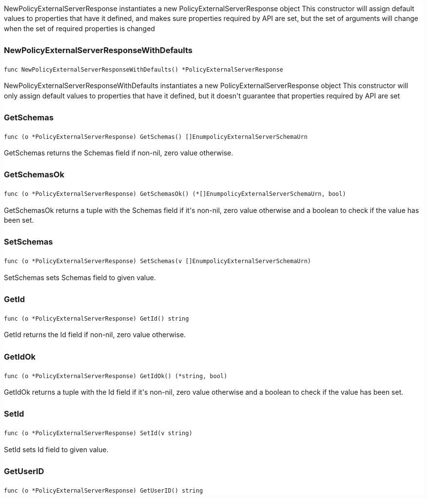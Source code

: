 NewPolicyExternalServerResponse instantiates a new PolicyExternalServerResponse object
This constructor will assign default values to properties that have it defined,
and makes sure properties required by API are set, but the set of arguments
will change when the set of required properties is changed

### NewPolicyExternalServerResponseWithDefaults

`func NewPolicyExternalServerResponseWithDefaults() *PolicyExternalServerResponse`

NewPolicyExternalServerResponseWithDefaults instantiates a new PolicyExternalServerResponse object
This constructor will only assign default values to properties that have it defined,
but it doesn't guarantee that properties required by API are set

### GetSchemas

`func (o *PolicyExternalServerResponse) GetSchemas() []EnumpolicyExternalServerSchemaUrn`

GetSchemas returns the Schemas field if non-nil, zero value otherwise.

### GetSchemasOk

`func (o *PolicyExternalServerResponse) GetSchemasOk() (*[]EnumpolicyExternalServerSchemaUrn, bool)`

GetSchemasOk returns a tuple with the Schemas field if it's non-nil, zero value otherwise
and a boolean to check if the value has been set.

### SetSchemas

`func (o *PolicyExternalServerResponse) SetSchemas(v []EnumpolicyExternalServerSchemaUrn)`

SetSchemas sets Schemas field to given value.


### GetId

`func (o *PolicyExternalServerResponse) GetId() string`

GetId returns the Id field if non-nil, zero value otherwise.

### GetIdOk

`func (o *PolicyExternalServerResponse) GetIdOk() (*string, bool)`

GetIdOk returns a tuple with the Id field if it's non-nil, zero value otherwise
and a boolean to check if the value has been set.

### SetId

`func (o *PolicyExternalServerResponse) SetId(v string)`

SetId sets Id field to given value.


### GetUserID

`func (o *PolicyExternalServerResponse) GetUserID() string`
